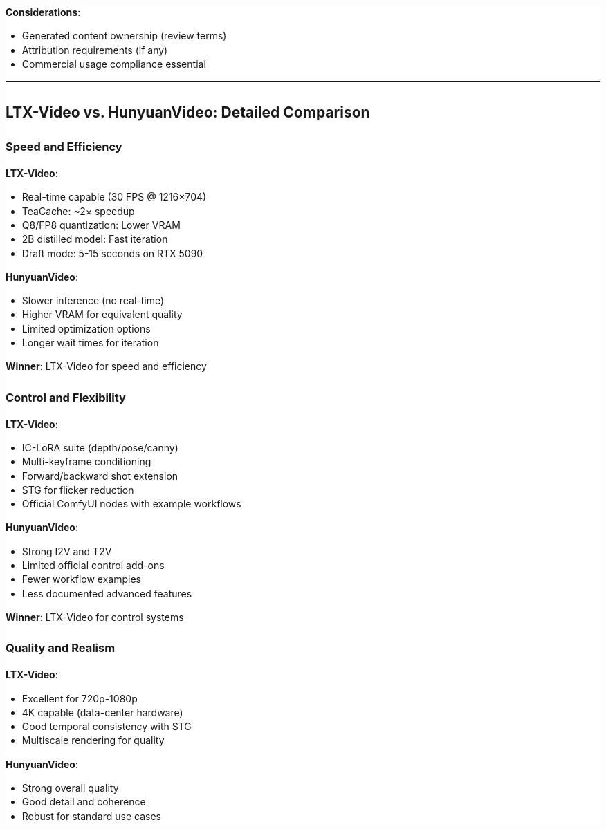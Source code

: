 **Considerations**:
- Generated content ownership (review terms)
- Attribution requirements (if any)
- Commercial usage compliance essential

---

## LTX-Video vs. HunyuanVideo: Detailed Comparison

### Speed and Efficiency

**LTX-Video**:
- Real-time capable (30 FPS @ 1216×704)
- TeaCache: ~2× speedup
- Q8/FP8 quantization: Lower VRAM
- 2B distilled model: Fast iteration
- Draft mode: 5-15 seconds on RTX 5090

**HunyuanVideo**:
- Slower inference (no real-time)
- Higher VRAM for equivalent quality
- Limited optimization options
- Longer wait times for iteration

**Winner**: LTX-Video for speed and efficiency

### Control and Flexibility

**LTX-Video**:
- IC-LoRA suite (depth/pose/canny)
- Multi-keyframe conditioning
- Forward/backward shot extension
- STG for flicker reduction
- Official ComfyUI nodes with example workflows

**HunyuanVideo**:
- Strong I2V and T2V
- Limited official control add-ons
- Fewer workflow examples
- Less documented advanced features

**Winner**: LTX-Video for control systems

### Quality and Realism

**LTX-Video**:
- Excellent for 720p-1080p
- 4K capable (data-center hardware)
- Good temporal consistency with STG
- Multiscale rendering for quality

**HunyuanVideo**:
- Strong overall quality
- Good detail and coherence
- Robust for standard use cases
